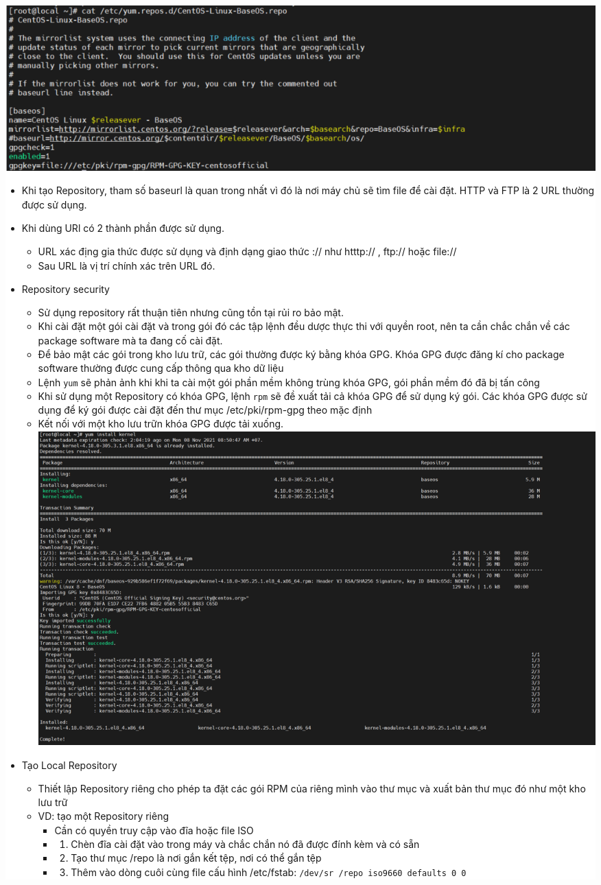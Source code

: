   ![image](image/Screenshot_23.png)
  - Khi tạo Repository, tham số baseurl là quan trong nhất vì đó là nơi máy chủ sẽ tìm file để cài đặt. HTTP và FTP là 2 URL thường được sử dụng.
  - Khi dùng URl có 2 thành phần được sử dụng. 
    - URL xác địng gia thức được sử dụng và định dạng giao thức :// như htttp:// , ftp:// hoặc file://
    - Sau URL là vị trí chính xác trên URL đó.  

- Repository security
  - Sử dụng repository rất thuận tiên nhưng cũng tồn tại rủi ro bảo mật.
  - Khi cài đặt một gói cài đặt và  trong gói đó các tập lệnh đều dược thực thi với quyền root, nên ta cần chắc chắn về các package software mà ta đang cố cài đặt.
  - Để bảo mật các gói trong kho lưu trữ, các gói thường được ký bằng khóa GPG. Khóa GPG được đăng kí cho package software thường được cung cấp thông qua kho dữ liệu 
  - Lệnh `yum` sẽ phản ảnh khi khi ta cài một gói phần mềm không trùng khóa GPG, gói phần mềm đó đã bị tấn công 
  - Khi sử dụng một Repository có khóa GPG, lệnh `rpm` sẽ đề xuất tải cả khóa GPG để sử dụng ký gói. Các khóa GPG được sử dụng để ký gói được cài đặt đến thư mục /etc/pki/rpm-gpg theo mặc định
  - Kết nối với một kho lưu trữn khóa GPG được tải xuống.
  ![image](image/Screenshot_24.png)
- Tạo Local Repository
  - Thiết lập Repository riêng cho phép ta đặt các gói RPM của riêng mình vào thư mục và xuất bản thư mục đó như một kho lưu trữ
  - VD: tạo một Repository riêng 
    - Cần có quyền truy cập vào đĩa hoặc file ISO
    - 1. Chèn đĩa cài đặt vào trong máy  và chắc chắn nó đã được đính kèm và có sẵn
    - 2. Tạo thư mục /repo là nơi gắn kết tệp, nơi có thể gắn tệp
    - 3. Thêm vào dòng cuôi cùng file cấu hình /etc/fstab: `/dev/sr /repo iso9660 defaults 0 0`
